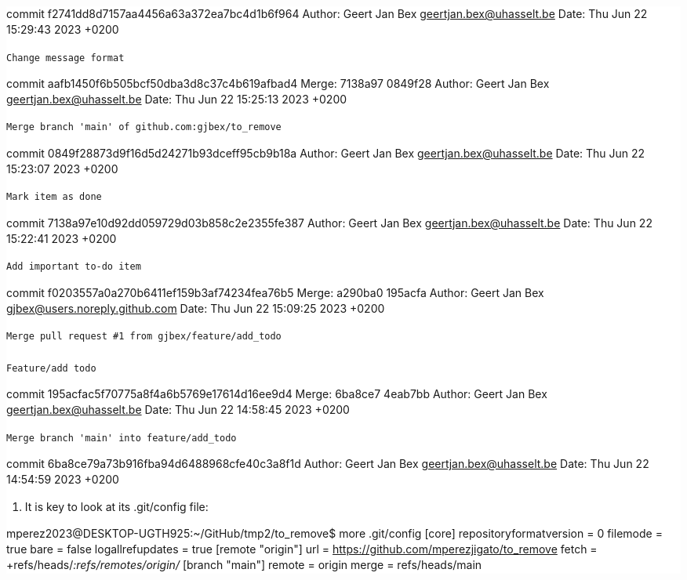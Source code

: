 commit f2741dd8d7157aa4456a63a372ea7bc4d1b6f964
Author: Geert Jan Bex <geertjan.bex@uhasselt.be>
Date:   Thu Jun 22 15:29:43 2023 +0200

    Change message format

commit aafb1450f6b505bcf50dba3d8c37c4b619afbad4
Merge: 7138a97 0849f28
Author: Geert Jan Bex <geertjan.bex@uhasselt.be>
Date:   Thu Jun 22 15:25:13 2023 +0200

    Merge branch 'main' of github.com:gjbex/to_remove

commit 0849f28873d9f16d5d24271b93dceff95cb9b18a
Author: Geert Jan Bex <geertjan.bex@uhasselt.be>
Date:   Thu Jun 22 15:23:07 2023 +0200

    Mark item as done

commit 7138a97e10d92dd059729d03b858c2e2355fe387
Author: Geert Jan Bex <geertjan.bex@uhasselt.be>
Date:   Thu Jun 22 15:22:41 2023 +0200

    Add important to-do item

commit f0203557a0a270b6411ef159b3af74234fea76b5
Merge: a290ba0 195acfa
Author: Geert Jan Bex <gjbex@users.noreply.github.com>
Date:   Thu Jun 22 15:09:25 2023 +0200

    Merge pull request #1 from gjbex/feature/add_todo

    Feature/add todo

commit 195acfac5f70775a8f4a6b5769e17614d16ee9d4
Merge: 6ba8ce7 4eab7bb
Author: Geert Jan Bex <geertjan.bex@uhasselt.be>
Date:   Thu Jun 22 14:58:45 2023 +0200

    Merge branch 'main' into feature/add_todo

commit 6ba8ce79a73b916fba94d6488968cfe40c3a8f1d
Author: Geert Jan Bex <geertjan.bex@uhasselt.be>
Date:   Thu Jun 22 14:54:59 2023 +0200



1. It is key to look at its .git/config file:

>
mperez2023@DESKTOP-UGTH925:~/GitHub/tmp2/to_remove$ more .git/config
[core]
        repositoryformatversion = 0
        filemode = true
        bare = false
        logallrefupdates = true
[remote "origin"]
        url = https://github.com/mperezjigato/to_remove
        fetch = +refs/heads/*:refs/remotes/origin/*
[branch "main"]
        remote = origin
        merge = refs/heads/main
